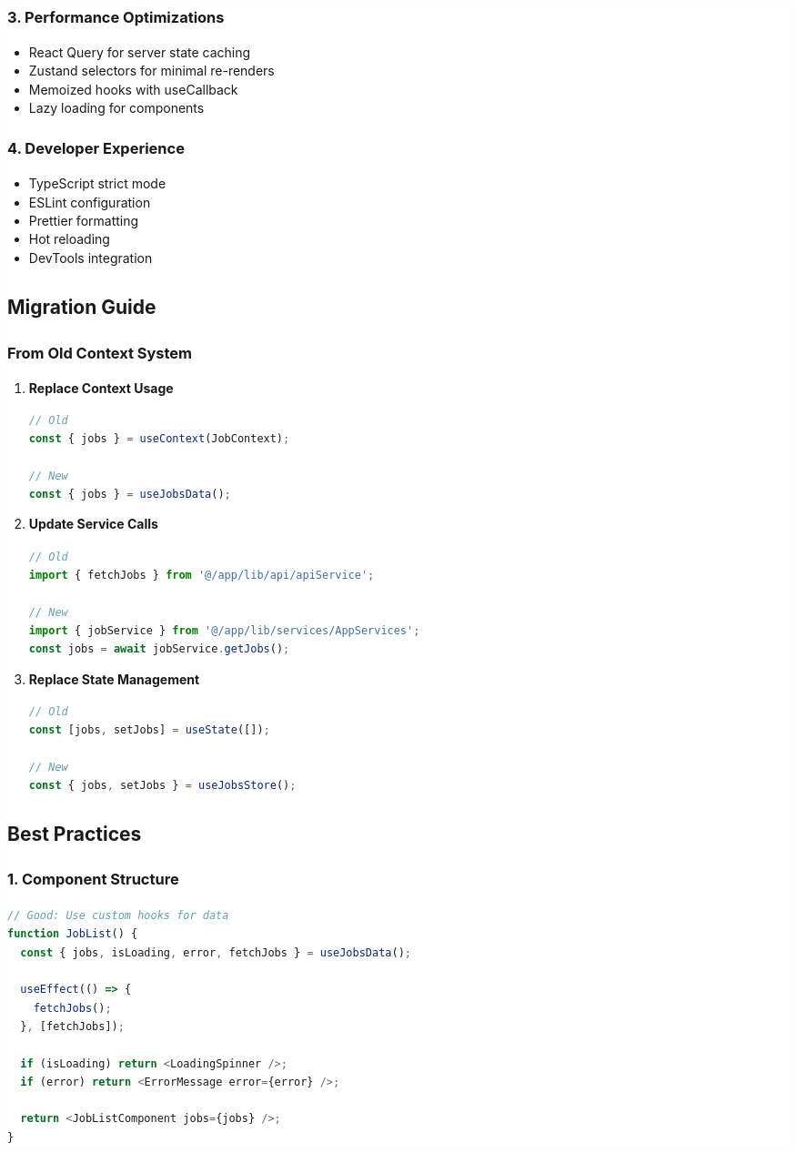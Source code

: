 ### 3. **Performance Optimizations**
- React Query for server state caching
- Zustand selectors for minimal re-renders
- Memoized hooks with useCallback
- Lazy loading for components

### 4. **Developer Experience**
- TypeScript strict mode
- ESLint configuration
- Prettier formatting
- Hot reloading
- DevTools integration

## Migration Guide

### From Old Context System
1. **Replace Context Usage**
   ```typescript
   // Old
   const { jobs } = useContext(JobContext);
   
   // New
   const { jobs } = useJobsData();
   ```

2. **Update Service Calls**
   ```typescript
   // Old
   import { fetchJobs } from '@/app/lib/api/apiService';
   
   // New
   import { jobService } from '@/app/lib/services/AppServices';
   const jobs = await jobService.getJobs();
   ```

3. **Replace State Management**
   ```typescript
   // Old
   const [jobs, setJobs] = useState([]);
   
   // New
   const { jobs, setJobs } = useJobsStore();
   ```

## Best Practices

### 1. **Component Structure**
```typescript
// Good: Use custom hooks for data
function JobList() {
  const { jobs, isLoading, error, fetchJobs } = useJobsData();
  
  useEffect(() => {
    fetchJobs();
  }, [fetchJobs]);
  
  if (isLoading) return <LoadingSpinner />;
  if (error) return <ErrorMessage error={error} />;
  
  return <JobListComponent jobs={jobs} />;
}
```
